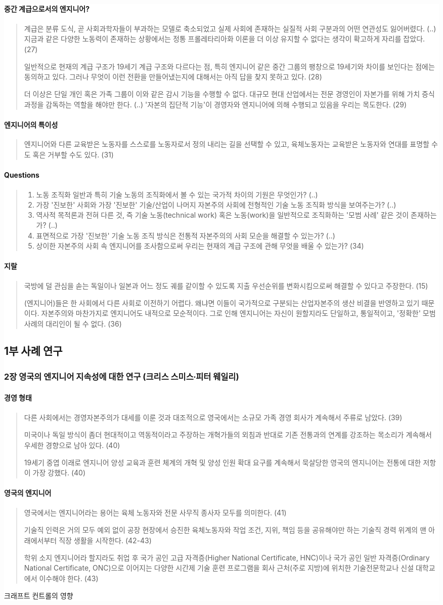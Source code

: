 #### 중간 계급으로서의 엔지니어?

> 계급은 분류 도식, 곧 사회과학자들이 부과하는 모델로 축소되었고 실제 사회에 존재하는 실질적 사회 구분과의 어떤 연관성도 잃어버렸다. (..) 지금과 같은 다양한 노동력이 존재하는 상황에서는 정통 프롤레타리아화 이론을 더 이상 유지할 수 없다는 생각이 확고하게 자리를 잡았다. (27)
>
> 일반적으로 현재의 계급 구조가 19세기 계급 구조와 다르다는 점, 특히 엔지니어 같은 중간 그룹의 팽창으로 19세기와 차이를 보인다는 점에는 동의하고 있다. 그러나 무엇이 이런 전환을 만들어냈는지에 대해서는 아직 답을 찾지 못하고 있다. (28)
>
> 더 이상은 단일 개인 혹은 가족 그룹이 이와 같은 감시 기능을 수행할 수 없다. 대규모 현대 산업에서는 전문 경영인이 자본가를 위해 가치 증식 과정을 감독하는 역할을 해야만 한다. (..) '자본의 집단적 기능'이 경영자와 엔지니어에 의해 수행되고 있음을 우리는 목도한다. (29)

#### 엔지니어의 특이성

> 엔지니어와 다른 교육받은 노동자를 스스로를 노동자로서 정의 내리는 길을 선택할 수 있고, 육체노동자는 교육받은 노동자와 연대를 표명할 수도 혹은 거부할 수도 있다. (31)

#### Questions

> 1. 노동 조직화 일반과 특히 기술 노동의 조직화에서 볼 수 있는 국가적 차이의 기원은 무엇인가? (..)
> 2. 가장 '진보한' 사회와 가장 '진보한' 기술/산업이 나머지 자본주의 사회에 전형적인 기술 노동 조직화 방식을 보여주는가? (..)
> 3. 역사적 목적론과 전혀 다른 것, 즉 기술 노동(technical work) 혹은 노동(work)을 일반적으로 조직화하는 '모범 사례' 같은 것이 존재하는가? (..)
> 4. 표면적으로 가장 '진보한' 기술 노동 조직 방식은 전통적 자본주의의 사회 모순을 해결할 수 있는가? (..)
> 5. 상이한 자본주의 사회 속 엔지니어를 조사함으로써 우리는 현재의 계급 구조에 관해 무엇을 배울 수 있는가? (34)

#### 지랄

> 국방에 덜 관심을 솓는 독일이나 일본과 어느 정도 궤를 같이할 수 있도록 지출 우선순위를 변화시킴으로써 해결할 수 있다고 주장한다. (15)
>
> (엔지니어)들은 한 사회에서 다른 사회로 이전하기 어렵다. 왜냐면 이들이 국가적으로 구분되는 산업자본주의 생산 비결을 반영하고 있기 때문이다. 자본주의와 마찬가지로 엔지니어도 내적으로 모순적이다. 그로 인해 엔지니어는 자신이 원할지라도 단일하고, 통일적이고, '정확한' 모범 사례의 대리인이 될 수 없다. (36)

## 1부 사례 연구

### 2장 영국의 엔지니어 지속성에 대한 연구 (크리스 스미스∙피터 웨일리)

#### 경영 형태

> 다른 사회에서는 경영자본주의가 대세를 이룬 것과 대조적으로 영국에서는 소규모 가족 경영 회사가 계속해서 주류로 남았다. (39)
>
> 미국이나 독일 방식이 좀더 현대적이고 역동적이라고 주장하는 개혁가들의 외침과 반대로 기존 전통과의 연계를 강조하는 목소리가 계속해서 우세한 경향으로 남아 있다. (40)
>
> 19세기 중엽 이래로 엔지니어 양성 교육과 훈련 체계의 개혁 및 양성 인원 확대 요구를 계속해서 묵살당한 영국의 엔지니어는 전통에 대한 저항이 가장 강했다. (40)

#### 영국의 엔지니어

> 영국에서는 엔지니어라는 용어는 육체 노동자와 전문 사무직 종사자 모두를 의미한다. (41)
>
> 기술직 인력은 거의 모두 예외 없이 공장 현장에서 승진한 육체노동자와 작업 조건, 지위, 책임 등을 공유해야만 하는 기술직 경력 위계의 맨 아래에서부터 직장 생활을 시작한다. (42-43)
>
> 학위 소지 엔지니어라 할지라도 취업 후 국가 공인 고급 자격증(Higher National Certificate, HNC)이나 국가 공인 일반 자격증(Ordinary National Certificate, ONC)으로 이어지는 다양한 시간제 기술 훈련 프로그램을 회사 근처(주로 지방)에 위치한 기술전문학교나 신설 대학교에서 이수해야 한다. (43)

크래프트 컨트롤의 영향
